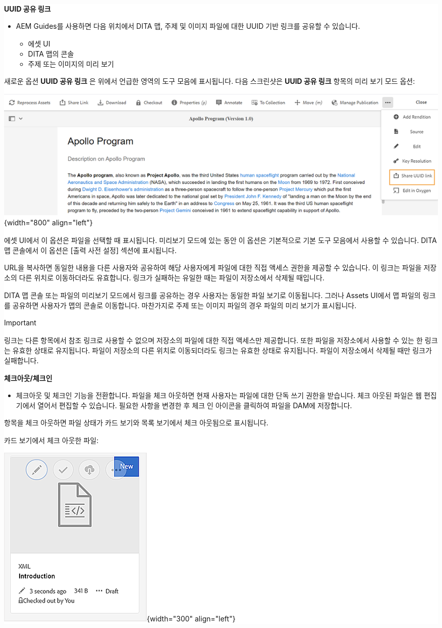 **UUID 공유 링크**

- AEM Guides를 사용하면 다음 위치에서 DITA 맵, 주제 및 이미지 파일에 대한 UUID 기반 링크를 공유할 수 있습니다.

   - 에셋 UI
   - DITA 맵의 콘솔
   - 주제 또는 이미지의 미리 보기

새로운 옵션 **UUID 공유 링크** 은 위에서 언급한 영역의 도구 모음에 표시됩니다. 다음 스크린샷은 **UUID 공유 링크** 항목의 미리 보기 모드 옵션:

![](images/share-uuid-link_cs.png){width="800" align="left"}

에셋 UI에서 이 옵션은 파일을 선택할 때 표시됩니다. 미리보기 모드에 있는 동안 이 옵션은 기본적으로 기본 도구 모음에서 사용할 수 있습니다. DITA 맵 콘솔에서 이 옵션은 [출력 사전 설정] 섹션에 표시됩니다.

URL을 복사하면 동일한 내용을 다른 사용자와 공유하여 해당 사용자에게 파일에 대한 직접 액세스 권한을 제공할 수 있습니다. 이 링크는 파일을 저장소의 다른 위치로 이동하더라도 유효합니다. 링크가 실패하는 유일한 때는 파일이 저장소에서 삭제될 때입니다.

DITA 맵 콘솔 또는 파일의 미리보기 모드에서 링크를 공유하는 경우 사용자는 동일한 파일 보기로 이동됩니다. 그러나 Assets UI에서 맵 파일의 링크를 공유하면 사용자가 맵의 콘솔로 이동합니다. 마찬가지로 주제 또는 이미지 파일의 경우 파일의 미리 보기가 표시됩니다.

>[!IMPORTANT]
>
> 링크는 다른 항목에서 참조 링크로 사용할 수 없으며 저장소의 파일에 대한 직접 액세스만 제공합니다. 또한 파일을 저장소에서 사용할 수 있는 한 링크는 유효한 상태로 유지됩니다. 파일이 저장소의 다른 위치로 이동되더라도 링크는 유효한 상태로 유지됩니다. 파일이 저장소에서 삭제될 때만 링크가 실패합니다.

**체크아웃/체크인**

- 체크아웃 및 체크인 기능을 전환합니다. 파일을 체크 아웃하면 현재 사용자는 파일에 대한 단독 쓰기 권한을 받습니다. 체크 아웃된 파일은 웹 편집기에서 열어서 편집할 수 있습니다. 필요한 사항을 변경한 후 체크 인 아이콘을 클릭하여 파일을 DAM에 저장합니다.

항목을 체크 아웃하면 파일 상태가 카드 보기와 목록 보기에서 체크 아웃됨으로 표시됩니다.

카드 보기에서 체크 아웃한 파일:

![](images/checkout-card-62.png){width="300" align="left"}
